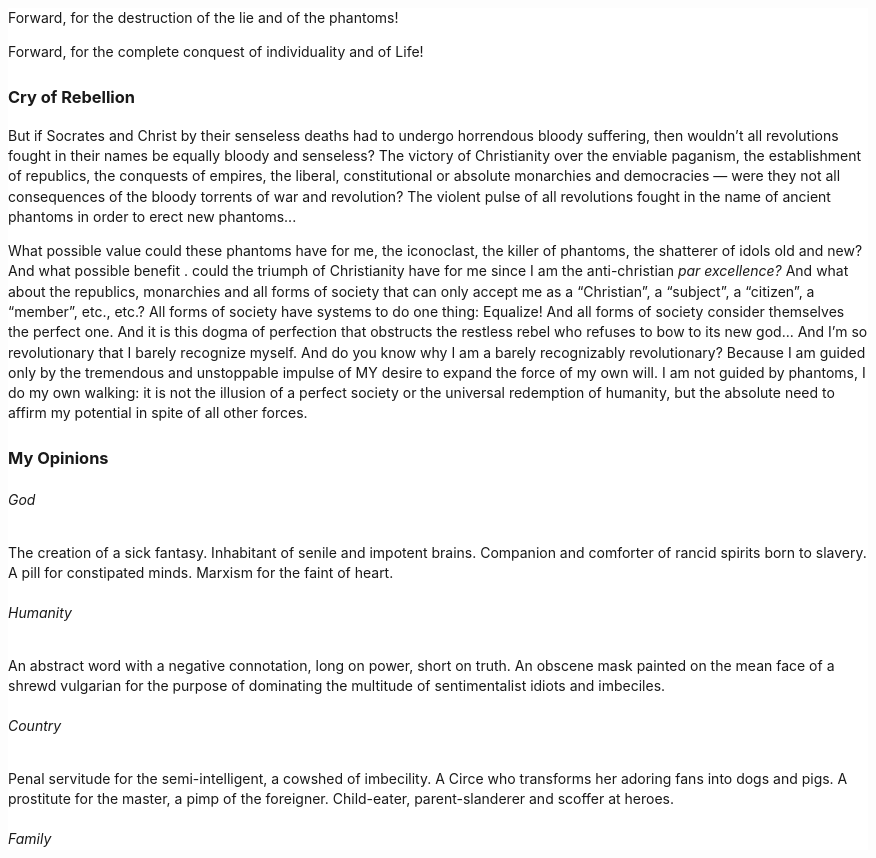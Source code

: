 <p>
Forward, for the destruction of the lie and of the phantoms!
</p>

<p>
Forward, for the complete conquest of individuality and of Life!
</p>
<h3 id="toc23">Cry of Rebellion</h3>


<p>
But if Socrates and Christ by their senseless deaths had to undergo horrendous bloody suffering, then wouldn’t all revolutions  fought in their names be equally bloody and senseless? The victory of Christianity over the enviable paganism, the establishment of republics, the conquests of empires, the liberal, constitutional or absolute monarchies and democracies — were they not all consequences of the bloody torrents of war and revolution? The violent pulse of all revolutions fought in the name of ancient phantoms in order to erect new phantoms...
</p>

<p>
What possible value could these phantoms have for me, the iconoclast, the killer of phantoms, the shatterer of idols old and new? And what possible benefit . could the triumph of Christianity have for me since I am the anti-christian <em>par excellence?</em> And what about the republics, monarchies and all forms of society that can only accept me as a “Christian”, a “subject”, a “citizen”, a “member”, etc., etc.? All forms of society have systems to do one thing: Equalize! And all forms of society consider themselves the perfect one. And it is this dogma of perfection that obstructs the restless rebel who refuses to bow to its new god... And I’m so revolutionary that I barely recognize myself. And do you know why I am a barely recognizably revolutionary? Because I am guided only by the tremendous and unstoppable impulse of MY desire to expand the force of my own will. I am not guided by phantoms, I do my own walking: it is not the illusion of a perfect society or the universal redemption of humanity, but the absolute need to affirm my potential in spite of all other forces.
</p>
<h3 id="toc24">My Opinions</h3>

<h6>God</h6>


<p>
The creation of a sick fantasy. Inhabitant of senile and impotent brains. Companion and comforter of rancid spirits born to slavery. A pill for constipated minds. Marxism for the faint of heart.
</p>
<h6>Humanity</h6>


<p>
An abstract word with a negative connotation, long on power, short on truth. An obscene mask painted on the mean face of a shrewd vulgarian for the purpose of dominating the multitude of sentimentalist idiots and imbeciles.
</p>
<h6>Country</h6>


<p>
Penal servitude for the semi-intelligent, a cowshed of imbecility. A Circe who transforms her adoring fans into dogs and pigs. A prostitute for the master, a pimp of the foreigner. Child-eater, parent-slanderer and scoffer at heroes.
</p>
<h6>Family</h6>
